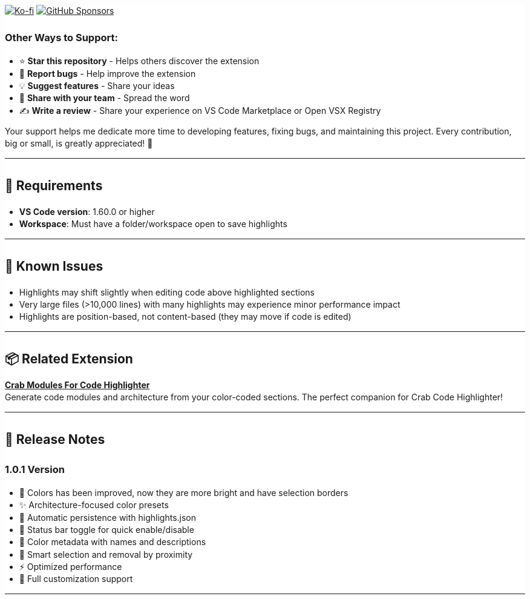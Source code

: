 [![Ko-fi](https://img.shields.io/badge/☕_Buy_me_a_coffee-FF5E5B?style=for-the-badge&logo=ko-fi&logoColor=white)](https://ko-fi.com/amazingcrab)
[![GitHub Sponsors](https://img.shields.io/badge/💝_Sponsor_on_GitHub-EA4AAA?style=for-the-badge&logo=github-sponsors&logoColor=white)](https://github.com/sponsors/AmazingCrab)

</div>

### Other Ways to Support:
- ⭐ **Star this repository** - Helps others discover the extension
- 🐛 **Report bugs** - Help improve the extension
- 💡 **Suggest features** - Share your ideas
- 📢 **Share with your team** - Spread the word
- ✍️ **Write a review** - Share your experience on VS Code Marketplace or Open VSX Registry

Your support helps me dedicate more time to developing features, fixing bugs, and maintaining this project. Every contribution, big or small, is greatly appreciated! 🙏

---

## 🔧 Requirements

- **VS Code version**: 1.60.0 or higher
- **Workspace**: Must have a folder/workspace open to save highlights

---

## 🐛 Known Issues

- Highlights may shift slightly when editing code above highlighted sections
- Very large files (>10,000 lines) with many highlights may experience minor performance impact
- Highlights are position-based, not content-based (they may move if code is edited)

---

## 📦 Related Extension

**[Crab Modules For Code Highlighter](https://github.com/AmazingCrab/Extension-for-VsCode-Crab-Modules-for-Code-Highlighter)**  
Generate code modules and architecture from your color-coded sections. The perfect companion for Crab Code Highlighter!

---

## 📝 Release Notes

### 1.0.1 Version
- 🎨 Colors has been improved, now they are more bright and have selection borders
- ✨ Architecture-focused color presets
- 💾 Automatic persistence with highlights.json
- 🔘 Status bar toggle for quick enable/disable
- 📝 Color metadata with names and descriptions
- 🎯 Smart selection and removal by proximity
- ⚡ Optimized performance
- 🎨 Full customization support

---